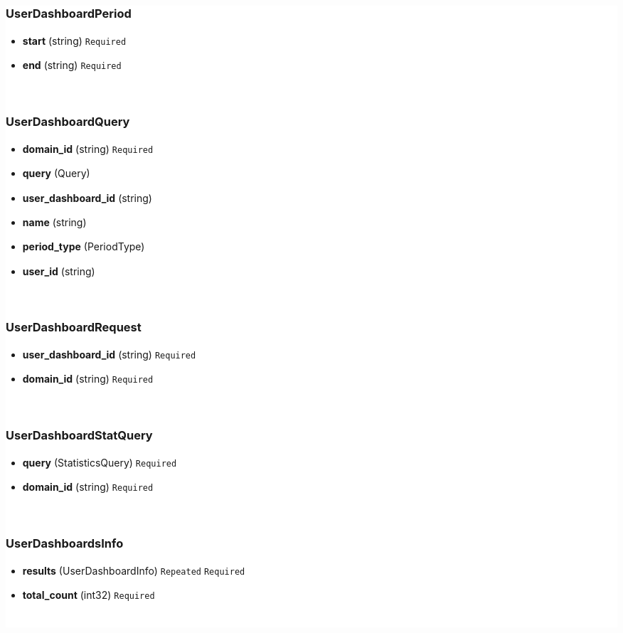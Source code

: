 ### UserDashboardPeriod
* **start** (string)   `Required` 

    
* **end** (string)   `Required` 

    <br>

### UserDashboardQuery
* **domain_id** (string)   `Required` 

    
* **query** (Query)  

    
* **user_dashboard_id** (string)  

    
* **name** (string)  

    
* **period_type** (PeriodType)  

    
* **user_id** (string)  

    <br>

### UserDashboardRequest
* **user_dashboard_id** (string)   `Required` 

    
* **domain_id** (string)   `Required` 

    <br>

### UserDashboardStatQuery
* **query** (StatisticsQuery)   `Required` 

    
* **domain_id** (string)   `Required` 

    <br>

### UserDashboardsInfo
* **results** (UserDashboardInfo)  `Repeated`    `Required` 

    
* **total_count** (int32)   `Required` 

    <br>
